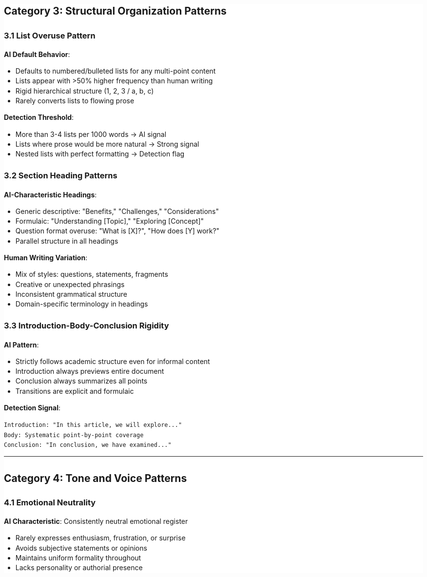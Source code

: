 
## Category 3: Structural Organization Patterns

### 3.1 List Overuse Pattern

**AI Default Behavior**:
- Defaults to numbered/bulleted lists for any multi-point content
- Lists appear with >50% higher frequency than human writing
- Rigid hierarchical structure (1, 2, 3 / a, b, c)
- Rarely converts lists to flowing prose

**Detection Threshold**:
- More than 3-4 lists per 1000 words → AI signal
- Lists where prose would be more natural → Strong signal
- Nested lists with perfect formatting → Detection flag

### 3.2 Section Heading Patterns

**AI-Characteristic Headings**:
- Generic descriptive: "Benefits," "Challenges," "Considerations"
- Formulaic: "Understanding [Topic]," "Exploring [Concept]"
- Question format overuse: "What is [X]?", "How does [Y] work?"
- Parallel structure in all headings

**Human Writing Variation**:
- Mix of styles: questions, statements, fragments
- Creative or unexpected phrasings
- Inconsistent grammatical structure
- Domain-specific terminology in headings

### 3.3 Introduction-Body-Conclusion Rigidity

**AI Pattern**:
- Strictly follows academic structure even for informal content
- Introduction always previews entire document
- Conclusion always summarizes all points
- Transitions are explicit and formulaic

**Detection Signal**:
```
Introduction: "In this article, we will explore..."
Body: Systematic point-by-point coverage
Conclusion: "In conclusion, we have examined..."
```

---

## Category 4: Tone and Voice Patterns

### 4.1 Emotional Neutrality

**AI Characteristic**: Consistently neutral emotional register
- Rarely expresses enthusiasm, frustration, or surprise
- Avoids subjective statements or opinions
- Maintains uniform formality throughout
- Lacks personality or authorial presence
